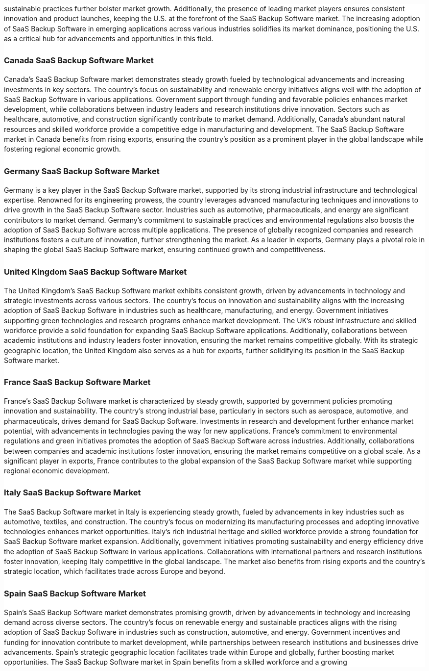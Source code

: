 sustainable practices further bolster market growth. Additionally, the presence of leading market players ensures consistent innovation and product launches, keeping the U.S. at the forefront of the SaaS Backup Software market. The increasing adoption of SaaS Backup Software in emerging applications across various industries solidifies its market dominance, positioning the U.S. as a critical hub for advancements and opportunities in this field.</p><h3>Canada SaaS Backup Software Market</h3><p>Canada&rsquo;s SaaS Backup Software market demonstrates steady growth fueled by technological advancements and increasing investments in key sectors. The country&rsquo;s focus on sustainability and renewable energy initiatives aligns well with the adoption of SaaS Backup Software in various applications. Government support through funding and favorable policies enhances market development, while collaborations between industry leaders and research institutions drive innovation. Sectors such as healthcare, automotive, and construction significantly contribute to market demand. Additionally, Canada&rsquo;s abundant natural resources and skilled workforce provide a competitive edge in manufacturing and development. The SaaS Backup Software market in Canada benefits from rising exports, ensuring the country&rsquo;s position as a prominent player in the global landscape while fostering regional economic growth.</p><h3>Germany SaaS Backup Software Market</h3><p>Germany is a key player in the SaaS Backup Software market, supported by its strong industrial infrastructure and technological expertise. Renowned for its engineering prowess, the country leverages advanced manufacturing techniques and innovations to drive growth in the SaaS Backup Software sector. Industries such as automotive, pharmaceuticals, and energy are significant contributors to market demand. Germany&rsquo;s commitment to sustainable practices and environmental regulations also boosts the adoption of SaaS Backup Software across multiple applications. The presence of globally recognized companies and research institutions fosters a culture of innovation, further strengthening the market. As a leader in exports, Germany plays a pivotal role in shaping the global SaaS Backup Software market, ensuring continued growth and competitiveness.</p><h3>United Kingdom SaaS Backup Software Market</h3><p>The United Kingdom&rsquo;s SaaS Backup Software market exhibits consistent growth, driven by advancements in technology and strategic investments across various sectors. The country&rsquo;s focus on innovation and sustainability aligns with the increasing adoption of SaaS Backup Software in industries such as healthcare, manufacturing, and energy. Government initiatives supporting green technologies and research programs enhance market development. The UK&rsquo;s robust infrastructure and skilled workforce provide a solid foundation for expanding SaaS Backup Software applications. Additionally, collaborations between academic institutions and industry leaders foster innovation, ensuring the market remains competitive globally. With its strategic geographic location, the United Kingdom also serves as a hub for exports, further solidifying its position in the SaaS Backup Software market.</p><h3>France SaaS Backup Software Market</h3><p>France&rsquo;s SaaS Backup Software market is characterized by steady growth, supported by government policies promoting innovation and sustainability. The country&rsquo;s strong industrial base, particularly in sectors such as aerospace, automotive, and pharmaceuticals, drives demand for SaaS Backup Software. Investments in research and development further enhance market potential, with advancements in technologies paving the way for new applications. France&rsquo;s commitment to environmental regulations and green initiatives promotes the adoption of SaaS Backup Software across industries. Additionally, collaborations between companies and academic institutions foster innovation, ensuring the market remains competitive on a global scale. As a significant player in exports, France contributes to the global expansion of the SaaS Backup Software market while supporting regional economic development.</p><h3>Italy SaaS Backup Software Market</h3><p>The SaaS Backup Software market in Italy is experiencing steady growth, fueled by advancements in key industries such as automotive, textiles, and construction. The country&rsquo;s focus on modernizing its manufacturing processes and adopting innovative technologies enhances market opportunities. Italy&rsquo;s rich industrial heritage and skilled workforce provide a strong foundation for SaaS Backup Software market expansion. Additionally, government initiatives promoting sustainability and energy efficiency drive the adoption of SaaS Backup Software in various applications. Collaborations with international partners and research institutions foster innovation, keeping Italy competitive in the global landscape. The market also benefits from rising exports and the country&rsquo;s strategic location, which facilitates trade across Europe and beyond.</p><h3>Spain SaaS Backup Software Market</h3><p>Spain&rsquo;s SaaS Backup Software market demonstrates promising growth, driven by advancements in technology and increasing demand across diverse sectors. The country&rsquo;s focus on renewable energy and sustainable practices aligns with the rising adoption of SaaS Backup Software in industries such as construction, automotive, and energy. Government incentives and funding for innovation contribute to market development, while partnerships between research institutions and businesses drive advancements. Spain&rsquo;s strategic geographic location facilitates trade within Europe and globally, further boosting market opportunities. The SaaS Backup Software market in Spain benefits from a skilled workforce and a growing